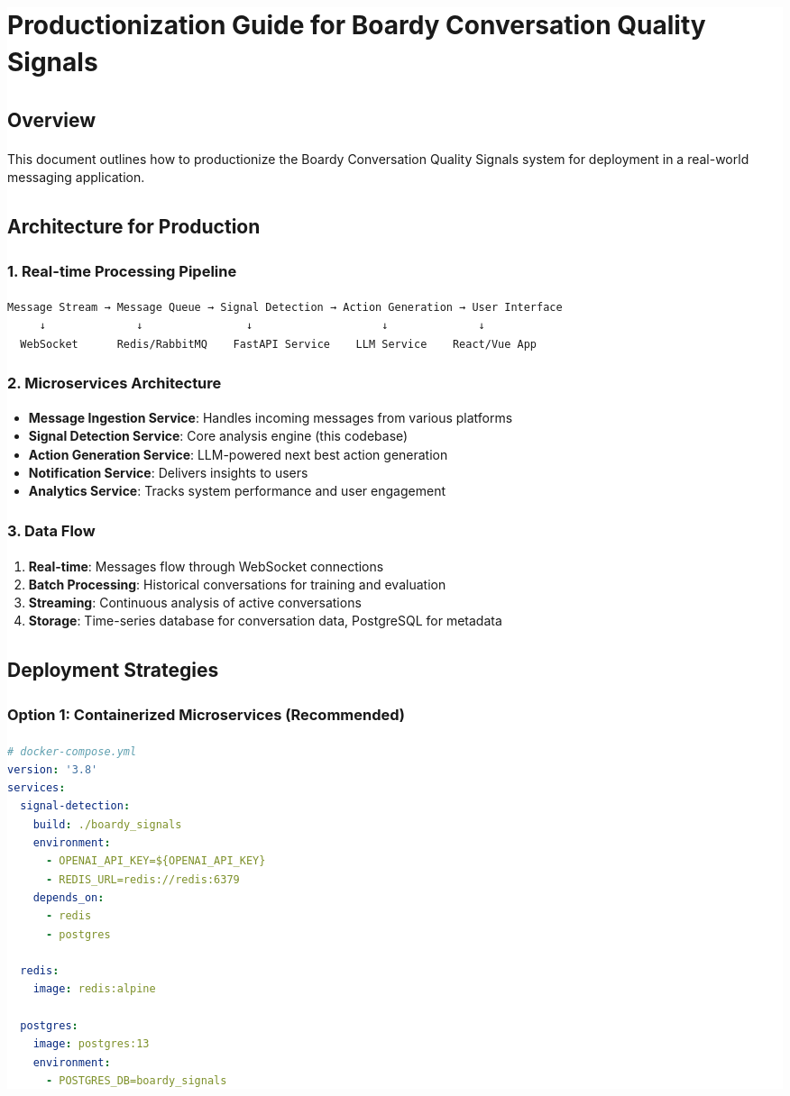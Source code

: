 # Productionization Guide for Boardy Conversation Quality Signals

## Overview

This document outlines how to productionize the Boardy Conversation Quality Signals system for deployment in a real-world messaging application.

## Architecture for Production

### 1. Real-time Processing Pipeline

```
Message Stream → Message Queue → Signal Detection → Action Generation → User Interface
     ↓              ↓                ↓                    ↓              ↓
  WebSocket      Redis/RabbitMQ    FastAPI Service    LLM Service    React/Vue App
```

### 2. Microservices Architecture

- **Message Ingestion Service**: Handles incoming messages from various platforms
- **Signal Detection Service**: Core analysis engine (this codebase)
- **Action Generation Service**: LLM-powered next best action generation
- **Notification Service**: Delivers insights to users
- **Analytics Service**: Tracks system performance and user engagement

### 3. Data Flow

1. **Real-time**: Messages flow through WebSocket connections
2. **Batch Processing**: Historical conversations for training and evaluation
3. **Streaming**: Continuous analysis of active conversations
4. **Storage**: Time-series database for conversation data, PostgreSQL for metadata

## Deployment Strategies

### Option 1: Containerized Microservices (Recommended)

```yaml
# docker-compose.yml
version: '3.8'
services:
  signal-detection:
    build: ./boardy_signals
    environment:
      - OPENAI_API_KEY=${OPENAI_API_KEY}
      - REDIS_URL=redis://redis:6379
    depends_on:
      - redis
      - postgres
  
  redis:
    image: redis:alpine
    
  postgres:
    image: postgres:13
    environment:
      - POSTGRES_DB=boardy_signals
```
